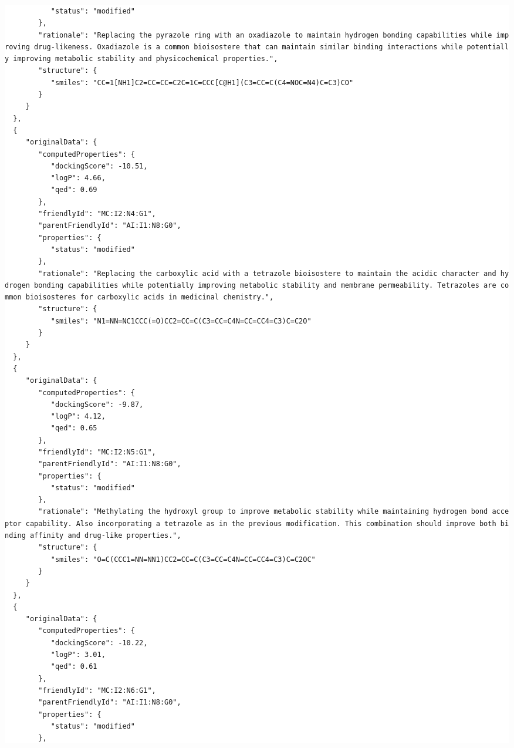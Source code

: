                "status": "modified"
            },
            "rationale": "Replacing the pyrazole ring with an oxadiazole to maintain hydrogen bonding capabilities while improving drug-likeness. Oxadiazole is a common bioisostere that can maintain similar binding interactions while potentially improving metabolic stability and physicochemical properties.",
            "structure": {
               "smiles": "CC=1[NH1]C2=CC=CC=C2C=1C=CCC[C@H1](C3=CC=C(C4=NOC=N4)C=C3)CO"
            }
         }
      },
      {
         "originalData": {
            "computedProperties": {
               "dockingScore": -10.51,
               "logP": 4.66,
               "qed": 0.69
            },
            "friendlyId": "MC:I2:N4:G1",
            "parentFriendlyId": "AI:I1:N8:G0",
            "properties": {
               "status": "modified"
            },
            "rationale": "Replacing the carboxylic acid with a tetrazole bioisostere to maintain the acidic character and hydrogen bonding capabilities while potentially improving metabolic stability and membrane permeability. Tetrazoles are common bioisosteres for carboxylic acids in medicinal chemistry.",
            "structure": {
               "smiles": "N1=NN=NC1CCC(=O)CC2=CC=C(C3=CC=C4N=CC=CC4=C3)C=C2O"
            }
         }
      },
      {
         "originalData": {
            "computedProperties": {
               "dockingScore": -9.87,
               "logP": 4.12,
               "qed": 0.65
            },
            "friendlyId": "MC:I2:N5:G1",
            "parentFriendlyId": "AI:I1:N8:G0",
            "properties": {
               "status": "modified"
            },
            "rationale": "Methylating the hydroxyl group to improve metabolic stability while maintaining hydrogen bond acceptor capability. Also incorporating a tetrazole as in the previous modification. This combination should improve both binding affinity and drug-like properties.",
            "structure": {
               "smiles": "O=C(CCC1=NN=NN1)CC2=CC=C(C3=CC=C4N=CC=CC4=C3)C=C2OC"
            }
         }
      },
      {
         "originalData": {
            "computedProperties": {
               "dockingScore": -10.22,
               "logP": 3.01,
               "qed": 0.61
            },
            "friendlyId": "MC:I2:N6:G1",
            "parentFriendlyId": "AI:I1:N8:G0",
            "properties": {
               "status": "modified"
            },